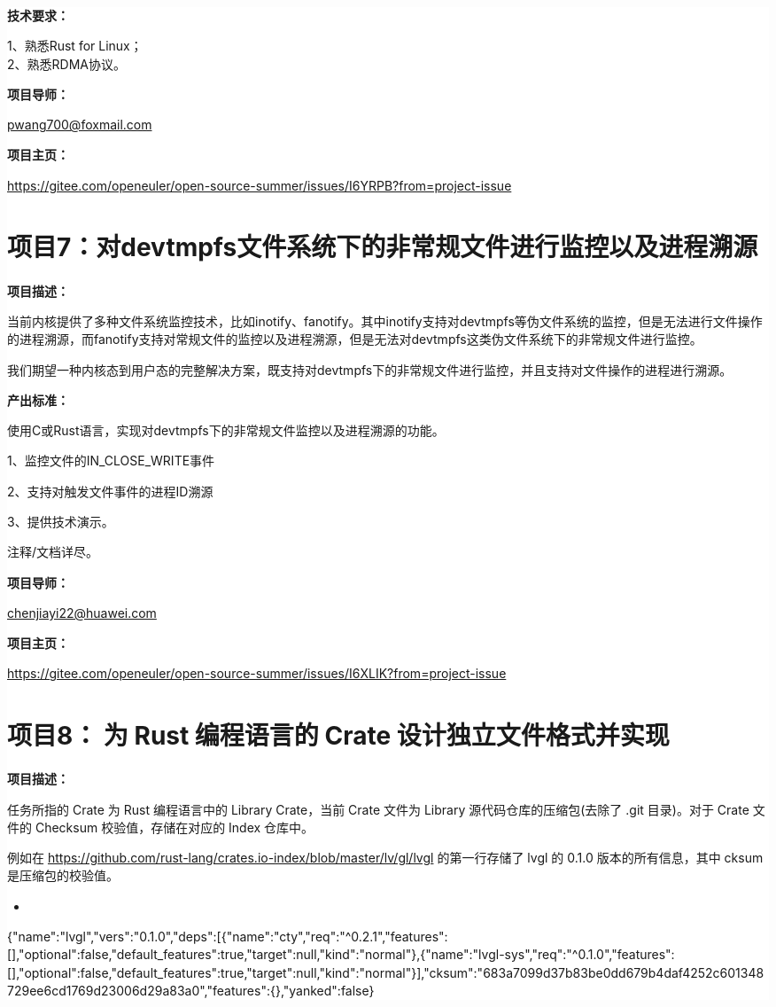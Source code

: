 **技术要求：**

1、熟悉Rust for Linux；\
2、熟悉RDMA协议。

**项目导师：**

pwang700@foxmail.com

**项目主页：**

https://gitee.com/openeuler/open-source-summer/issues/I6YRPB?from=project-issue

# 项目7：对devtmpfs文件系统下的非常规文件进行监控以及进程溯源

**项目描述：**

当前内核提供了多种文件系统监控技术，比如inotify、fanotify。其中inotify支持对devtmpfs等伪文件系统的监控，但是无法进行文件操作的进程溯源，而fanotify支持对常规文件的监控以及进程溯源，但是无法对devtmpfs这类伪文件系统下的非常规文件进行监控。

我们期望一种内核态到用户态的完整解决方案，既支持对devtmpfs下的非常规文件进行监控，并且支持对文件操作的进程进行溯源。

**产出标准：**

使用C或Rust语言，实现对devtmpfs下的非常规文件监控以及进程溯源的功能。

1、监控文件的IN_CLOSE_WRITE事件

2、支持对触发文件事件的进程ID溯源

3、提供技术演示。

注释/文档详尽。

**项目导师：**

chenjiayi22@huawei.com

**项目主页：**

https://gitee.com/openeuler/open-source-summer/issues/I6XLIK?from=project-issue

# 项目8： 为 Rust 编程语言的 Crate 设计独立文件格式并实现

**项目描述：**

任务所指的 Crate 为 Rust 编程语言中的 Library Crate，当前 Crate 文件为
Library 源代码仓库的压缩包(去除了 .git 目录)。对于 Crate 文件的 Checksum
校验值，存储在对应的 Index 仓库中。

例如在
https://github.com/rust-lang/crates.io-index/blob/master/lv/gl/lvgl
的第一行存储了 lvgl 的 0.1.0 版本的所有信息，其中 cksum
是压缩包的校验值。

-   

{\"name\":\"lvgl\",\"vers\":\"0.1.0\",\"deps\":\[{\"name\":\"cty\",\"req\":\"\^0.2.1\",\"features\":\[\],\"optional\":false,\"default_features\":true,\"target\":null,\"kind\":\"normal\"},{\"name\":\"lvgl-sys\",\"req\":\"\^0.1.0\",\"features\":\[\],\"optional\":false,\"default_features\":true,\"target\":null,\"kind\":\"normal\"}\],\"cksum\":\"683a7099d37b83be0dd679b4daf4252c601348729ee6cd1769d23006d29a83a0\",\"features\":{},\"yanked\":false}

